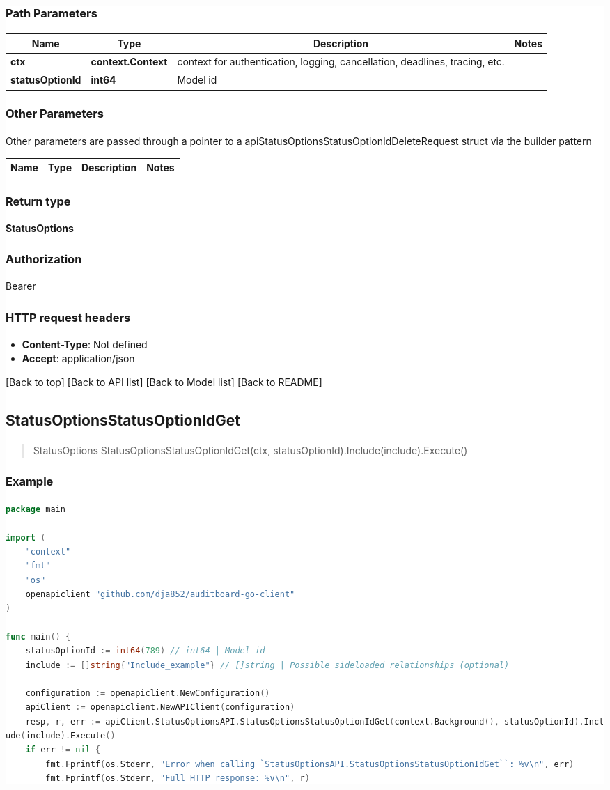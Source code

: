 ### Path Parameters


Name | Type | Description  | Notes
------------- | ------------- | ------------- | -------------
**ctx** | **context.Context** | context for authentication, logging, cancellation, deadlines, tracing, etc.
**statusOptionId** | **int64** | Model id | 

### Other Parameters

Other parameters are passed through a pointer to a apiStatusOptionsStatusOptionIdDeleteRequest struct via the builder pattern


Name | Type | Description  | Notes
------------- | ------------- | ------------- | -------------


### Return type

[**StatusOptions**](StatusOptions.md)

### Authorization

[Bearer](../README.md#Bearer)

### HTTP request headers

- **Content-Type**: Not defined
- **Accept**: application/json

[[Back to top]](#) [[Back to API list]](../README.md#documentation-for-api-endpoints)
[[Back to Model list]](../README.md#documentation-for-models)
[[Back to README]](../README.md)


## StatusOptionsStatusOptionIdGet

> StatusOptions StatusOptionsStatusOptionIdGet(ctx, statusOptionId).Include(include).Execute()



### Example

```go
package main

import (
	"context"
	"fmt"
	"os"
	openapiclient "github.com/dja852/auditboard-go-client"
)

func main() {
	statusOptionId := int64(789) // int64 | Model id
	include := []string{"Include_example"} // []string | Possible sideloaded relationships (optional)

	configuration := openapiclient.NewConfiguration()
	apiClient := openapiclient.NewAPIClient(configuration)
	resp, r, err := apiClient.StatusOptionsAPI.StatusOptionsStatusOptionIdGet(context.Background(), statusOptionId).Include(include).Execute()
	if err != nil {
		fmt.Fprintf(os.Stderr, "Error when calling `StatusOptionsAPI.StatusOptionsStatusOptionIdGet``: %v\n", err)
		fmt.Fprintf(os.Stderr, "Full HTTP response: %v\n", r)
```